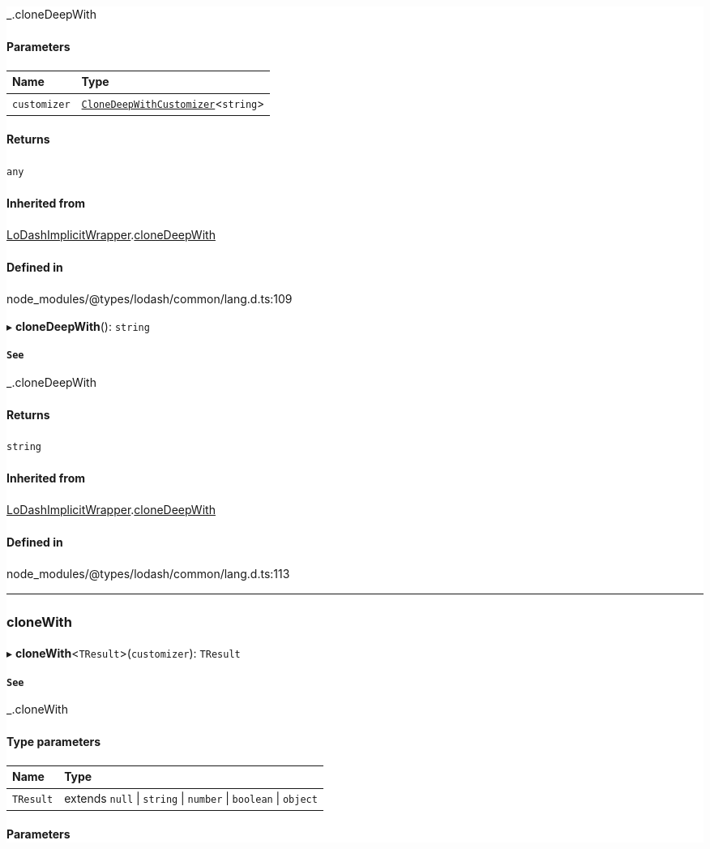 \_.cloneDeepWith

#### Parameters

| Name         | Type                                                                                 |
| :----------- | :----------------------------------------------------------------------------------- |
| `customizer` | [`CloneDeepWithCustomizer`](../modules/lodash.md#clonedeepwithcustomizer)<`string`\> |

#### Returns

`any`

#### Inherited from

[LoDashImplicitWrapper](lodash.LoDashImplicitWrapper.md).[cloneDeepWith](lodash.LoDashImplicitWrapper.md#clonedeepwith)

#### Defined in

node_modules/@types/lodash/common/lang.d.ts:109

▸ **cloneDeepWith**(): `string`

**`See`**

\_.cloneDeepWith

#### Returns

`string`

#### Inherited from

[LoDashImplicitWrapper](lodash.LoDashImplicitWrapper.md).[cloneDeepWith](lodash.LoDashImplicitWrapper.md#clonedeepwith)

#### Defined in

node_modules/@types/lodash/common/lang.d.ts:113

---

### cloneWith

▸ **cloneWith**<`TResult`\>(`customizer`): `TResult`

**`See`**

\_.cloneWith

#### Type parameters

| Name      | Type                                                            |
| :-------- | :-------------------------------------------------------------- |
| `TResult` | extends `null` \| `string` \| `number` \| `boolean` \| `object` |

#### Parameters
